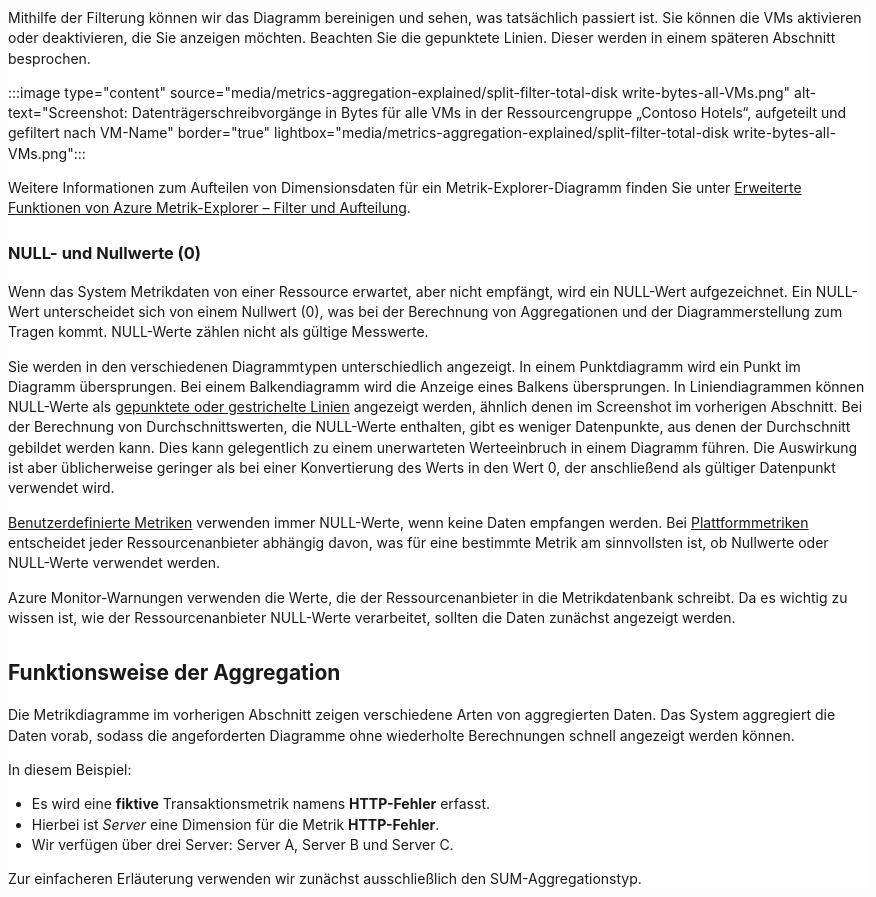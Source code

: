 Mithilfe der Filterung können wir das Diagramm bereinigen und sehen, was tatsächlich passiert ist. Sie können die VMs aktivieren oder deaktivieren, die Sie anzeigen möchten. Beachten Sie die gepunktete Linien. Dieser werden in einem späteren Abschnitt besprochen.

:::image type="content" source="media/metrics-aggregation-explained/split-filter-total-disk write-bytes-all-VMs.png" alt-text="Screenshot: Datenträgerschreibvorgänge in Bytes für alle VMs in der Ressourcengruppe „Contoso Hotels“, aufgeteilt und gefiltert nach VM-Name" border="true" lightbox="media/metrics-aggregation-explained/split-filter-total-disk write-bytes-all-VMs.png":::

Weitere Informationen zum Aufteilen von Dimensionsdaten für ein Metrik-Explorer-Diagramm finden Sie unter [Erweiterte Funktionen von Azure Metrik-Explorer – Filter und Aufteilung](../essentials/metrics-charts.md#filters).

### <a name="null-and-zero-values"></a>NULL- und Nullwerte (0)

Wenn das System Metrikdaten von einer Ressource erwartet, aber nicht empfängt, wird ein NULL-Wert aufgezeichnet.  Ein NULL-Wert unterscheidet sich von einem Nullwert (0), was bei der Berechnung von Aggregationen und der Diagrammerstellung zum Tragen kommt. NULL-Werte zählen nicht als gültige Messwerte. 

Sie werden in den verschiedenen Diagrammtypen unterschiedlich angezeigt. In einem Punktdiagramm wird ein Punkt im Diagramm übersprungen. Bei einem Balkendiagramm wird die Anzeige eines Balkens übersprungen. In Liniendiagrammen können NULL-Werte als [gepunktete oder gestrichelte Linien](../essentials/metrics-troubleshoot.md#chart-shows-dashed-line) angezeigt werden, ähnlich denen im Screenshot im vorherigen Abschnitt. Bei der Berechnung von Durchschnittswerten, die NULL-Werte enthalten, gibt es weniger Datenpunkte, aus denen der Durchschnitt gebildet werden kann.  Dies kann gelegentlich zu einem unerwarteten Werteeinbruch in einem Diagramm führen. Die Auswirkung ist aber üblicherweise geringer als bei einer Konvertierung des Werts in den Wert 0, der anschließend als gültiger Datenpunkt verwendet wird.  

[Benutzerdefinierte Metriken](../essentials/metrics-custom-overview.md) verwenden immer NULL-Werte, wenn keine Daten empfangen werden. Bei [Plattformmetriken](../data-platform.md) entscheidet jeder Ressourcenanbieter abhängig davon, was für eine bestimmte Metrik am sinnvollsten ist, ob Nullwerte oder NULL-Werte verwendet werden.

Azure Monitor-Warnungen verwenden die Werte, die der Ressourcenanbieter in die Metrikdatenbank schreibt. Da es wichtig zu wissen ist, wie der Ressourcenanbieter NULL-Werte verarbeitet, sollten die Daten zunächst angezeigt werden.

## <a name="how-aggregation-works"></a>Funktionsweise der Aggregation

Die Metrikdiagramme im vorherigen Abschnitt zeigen verschiedene Arten von aggregierten Daten. Das System aggregiert die Daten vorab, sodass die angeforderten Diagramme ohne wiederholte Berechnungen schnell angezeigt werden können.  

In diesem Beispiel:

- Es wird eine **fiktive** Transaktionsmetrik namens **HTTP-Fehler** erfasst. 
- Hierbei ist *Server* eine Dimension für die Metrik **HTTP-Fehler**.
- Wir verfügen über drei Server: Server A, Server B und Server C.

Zur einfacheren Erläuterung verwenden wir zunächst ausschließlich den SUM-Aggregationstyp. 
